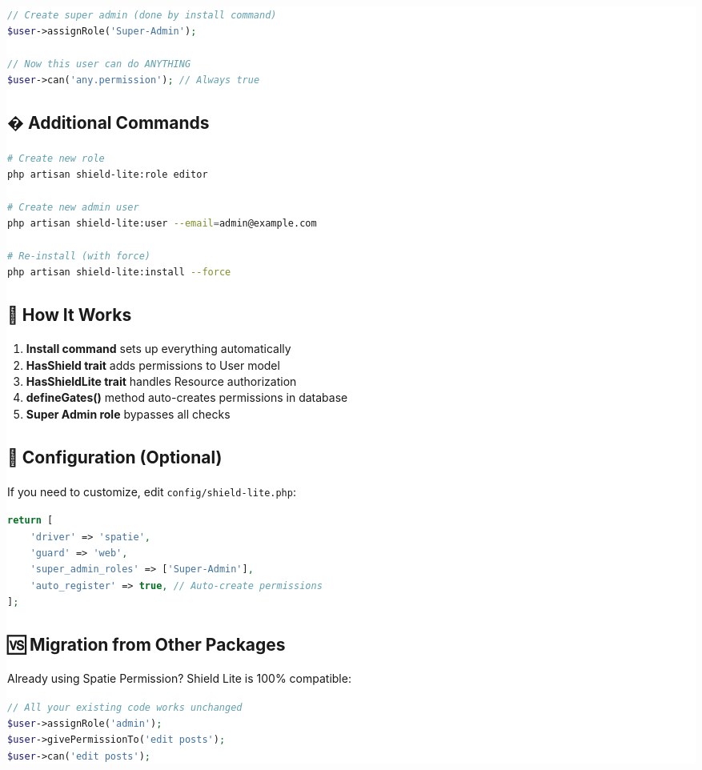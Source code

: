 ```php
// Create super admin (done by install command)
$user->assignRole('Super-Admin');

// Now this user can do ANYTHING
$user->can('any.permission'); // Always true
```

## � Additional Commands

```bash
# Create new role
php artisan shield-lite:role editor

# Create new admin user  
php artisan shield-lite:user --email=admin@example.com

# Re-install (with force)
php artisan shield-lite:install --force
```

## 🎯 How It Works

1. **Install command** sets up everything automatically
2. **HasShield trait** adds permissions to User model
3. **HasShieldLite trait** handles Resource authorization  
4. **defineGates()** method auto-creates permissions in database
5. **Super Admin role** bypasses all checks

## 🔧 Configuration (Optional)

If you need to customize, edit `config/shield-lite.php`:

```php
return [
    'driver' => 'spatie',
    'guard' => 'web', 
    'super_admin_roles' => ['Super-Admin'],
    'auto_register' => true, // Auto-create permissions
];
```

## 🆚 Migration from Other Packages

Already using Spatie Permission? Shield Lite is 100% compatible:

```php
// All your existing code works unchanged
$user->assignRole('admin');
$user->givePermissionTo('edit posts');
$user->can('edit posts');
```

